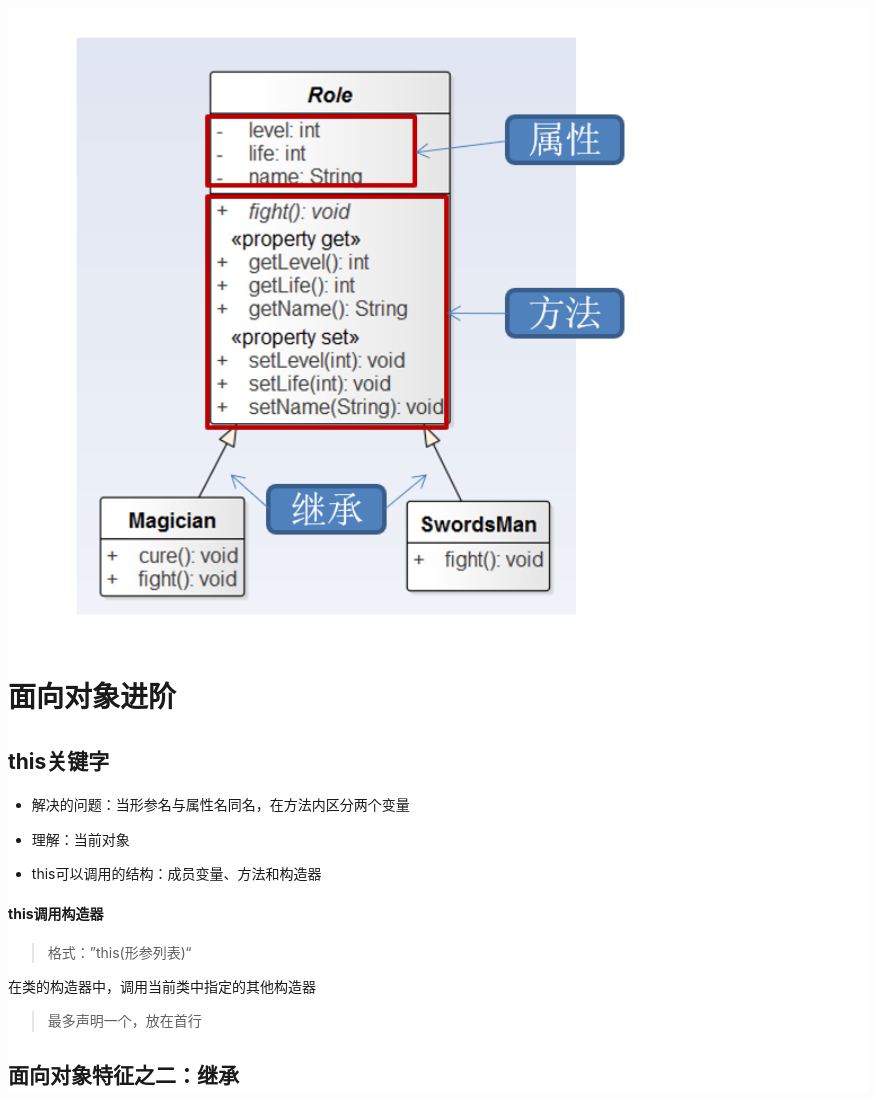 ![image-20231109210647180](./Javase.assets/image-20231109210647180.png)

# 面向对象进阶

## this关键字

- 解决的问题：当形参名与属性名同名，在方法内区分两个变量

- 理解：当前对象

- this可以调用的结构：成员变量、方法和构造器

#### this调用构造器

> 格式：”this(形参列表)“

在类的构造器中，调用当前类中指定的其他构造器

> 最多声明一个，放在首行

## 面向对象特征之二：继承
